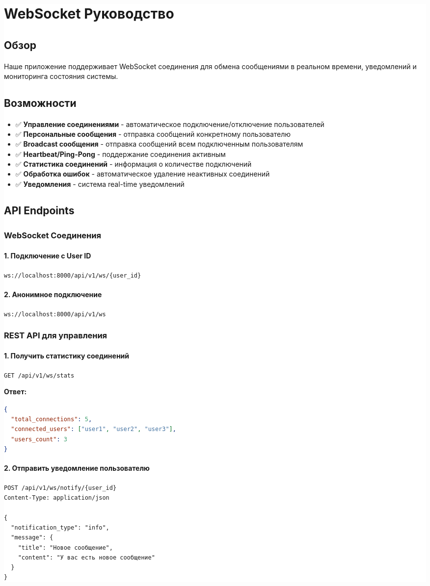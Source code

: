 # WebSocket Руководство

## Обзор

Наше приложение поддерживает WebSocket соединения для обмена сообщениями в реальном времени, уведомлений и мониторинга состояния системы.

## Возможности

- ✅ **Управление соединениями** - автоматическое подключение/отключение пользователей
- ✅ **Персональные сообщения** - отправка сообщений конкретному пользователю
- ✅ **Broadcast сообщения** - отправка сообщений всем подключенным пользователям
- ✅ **Heartbeat/Ping-Pong** - поддержание соединения активным
- ✅ **Статистика соединений** - информация о количестве подключений
- ✅ **Обработка ошибок** - автоматическое удаление неактивных соединений
- ✅ **Уведомления** - система real-time уведомлений

## API Endpoints

### WebSocket Соединения

#### 1. Подключение с User ID
```
ws://localhost:8000/api/v1/ws/{user_id}
```

#### 2. Анонимное подключение
```
ws://localhost:8000/api/v1/ws
```

### REST API для управления

#### 1. Получить статистику соединений
```http
GET /api/v1/ws/stats
```

**Ответ:**
```json
{
  "total_connections": 5,
  "connected_users": ["user1", "user2", "user3"],
  "users_count": 3
}
```

#### 2. Отправить уведомление пользователю
```http
POST /api/v1/ws/notify/{user_id}
Content-Type: application/json

{
  "notification_type": "info",
  "message": {
    "title": "Новое сообщение",
    "content": "У вас есть новое сообщение"
  }
}
```
